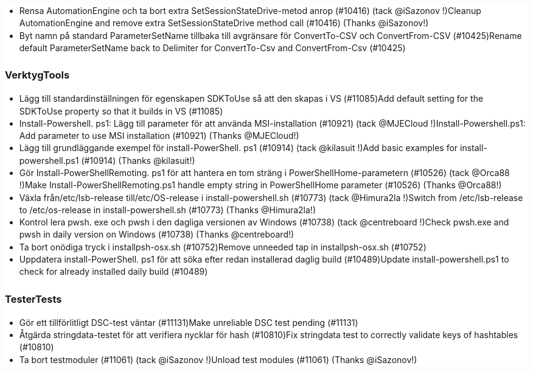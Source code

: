 - <span data-ttu-id="42f9d-400">Rensa AutomationEngine och ta bort extra SetSessionStateDrive-metod anrop (#10416) (tack @iSazonov !)</span><span class="sxs-lookup"><span data-stu-id="42f9d-400">Cleanup AutomationEngine and remove extra SetSessionStateDrive method call (#10416) (Thanks @iSazonov!)</span></span>
- <span data-ttu-id="42f9d-401">Byt namn på standard ParameterSetName tillbaka till avgränsare för ConvertTo-CSV och ConvertFrom-CSV (#10425)</span><span class="sxs-lookup"><span data-stu-id="42f9d-401">Rename default ParameterSetName back to Delimiter for ConvertTo-Csv and ConvertFrom-Csv (#10425)</span></span>

### <a name="tools"></a><span data-ttu-id="42f9d-402">Verktyg</span><span class="sxs-lookup"><span data-stu-id="42f9d-402">Tools</span></span>

- <span data-ttu-id="42f9d-403">Lägg till standardinställningen för egenskapen SDKToUse så att den skapas i VS (#11085)</span><span class="sxs-lookup"><span data-stu-id="42f9d-403">Add default setting for the SDKToUse property so that it builds in VS (#11085)</span></span>
- <span data-ttu-id="42f9d-404">Install-Powershell. ps1: Lägg till parameter för att använda MSI-installation (#10921) (tack @MJECloud !)</span><span class="sxs-lookup"><span data-stu-id="42f9d-404">Install-Powershell.ps1: Add parameter to use MSI installation (#10921) (Thanks @MJECloud!)</span></span>
- <span data-ttu-id="42f9d-405">Lägg till grundläggande exempel för install-PowerShell. ps1 (#10914) (tack @kilasuit !)</span><span class="sxs-lookup"><span data-stu-id="42f9d-405">Add basic examples for install-powershell.ps1 (#10914) (Thanks @kilasuit!)</span></span>
- <span data-ttu-id="42f9d-406">Gör Install-PowerShellRemoting. ps1 för att hantera en tom sträng i PowerShellHome-parametern (#10526) (tack @Orca88 !)</span><span class="sxs-lookup"><span data-stu-id="42f9d-406">Make Install-PowerShellRemoting.ps1 handle empty string in PowerShellHome parameter (#10526) (Thanks @Orca88!)</span></span>
- <span data-ttu-id="42f9d-407">Växla från/etc/lsb-release till/etc/OS-release i install-powershell.sh (#10773) (tack @Himura2la !)</span><span class="sxs-lookup"><span data-stu-id="42f9d-407">Switch from /etc/lsb-release to /etc/os-release in install-powershell.sh (#10773) (Thanks @Himura2la!)</span></span>
- <span data-ttu-id="42f9d-408">Kontrol lera pwsh. exe och pwsh i den dagliga versionen av Windows (#10738) (tack @centreboard !)</span><span class="sxs-lookup"><span data-stu-id="42f9d-408">Check pwsh.exe and pwsh in daily version on Windows (#10738) (Thanks @centreboard!)</span></span>
- <span data-ttu-id="42f9d-409">Ta bort onödiga tryck i installpsh-osx.sh (#10752)</span><span class="sxs-lookup"><span data-stu-id="42f9d-409">Remove unneeded tap in installpsh-osx.sh (#10752)</span></span>
- <span data-ttu-id="42f9d-410">Uppdatera install-PowerShell. ps1 för att söka efter redan installerad daglig build (#10489)</span><span class="sxs-lookup"><span data-stu-id="42f9d-410">Update install-powershell.ps1 to check for already installed daily build (#10489)</span></span>

### <a name="tests"></a><span data-ttu-id="42f9d-411">Tester</span><span class="sxs-lookup"><span data-stu-id="42f9d-411">Tests</span></span>

- <span data-ttu-id="42f9d-412">Gör ett tillförlitligt DSC-test väntar (#11131)</span><span class="sxs-lookup"><span data-stu-id="42f9d-412">Make unreliable DSC test pending (#11131)</span></span>
- <span data-ttu-id="42f9d-413">Åtgärda stringdata-testet för att verifiera nycklar för hash (#10810)</span><span class="sxs-lookup"><span data-stu-id="42f9d-413">Fix stringdata test to correctly validate keys of hashtables (#10810)</span></span>
- <span data-ttu-id="42f9d-414">Ta bort testmoduler (#11061) (tack @iSazonov !)</span><span class="sxs-lookup"><span data-stu-id="42f9d-414">Unload test modules (#11061) (Thanks @iSazonov!)</span></span>
